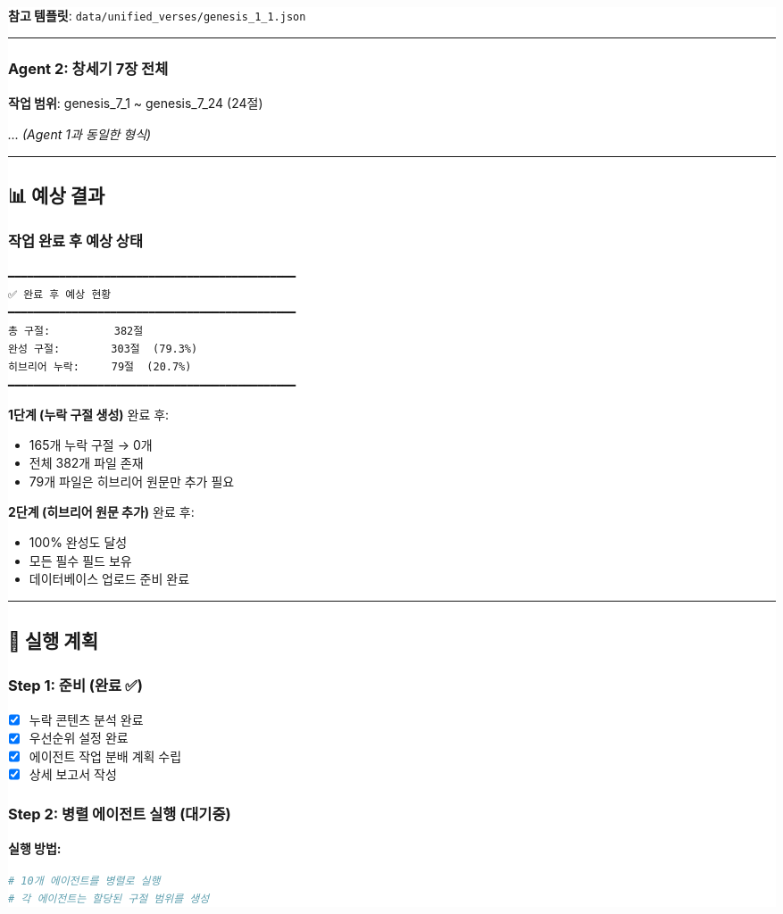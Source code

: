 **참고 템플릿**: `data/unified_verses/genesis_1_1.json`

---

### Agent 2: 창세기 7장 전체

**작업 범위**: genesis_7_1 ~ genesis_7_24 (24절)

*... (Agent 1과 동일한 형식)*

---

## 📊 예상 결과

### 작업 완료 후 예상 상태

```
━━━━━━━━━━━━━━━━━━━━━━━━━━━━━━━━━━━━━━━━━━━━━
✅ 완료 후 예상 현황
━━━━━━━━━━━━━━━━━━━━━━━━━━━━━━━━━━━━━━━━━━━━━
총 구절:          382절
완성 구절:        303절  (79.3%)
히브리어 누락:     79절  (20.7%)
━━━━━━━━━━━━━━━━━━━━━━━━━━━━━━━━━━━━━━━━━━━━━
```

**1단계 (누락 구절 생성)** 완료 후:
- 165개 누락 구절 → 0개
- 전체 382개 파일 존재
- 79개 파일은 히브리어 원문만 추가 필요

**2단계 (히브리어 원문 추가)** 완료 후:
- 100% 완성도 달성
- 모든 필수 필드 보유
- 데이터베이스 업로드 준비 완료

---

## 🚀 실행 계획

### Step 1: 준비 (완료 ✅)

- [x] 누락 콘텐츠 분석 완료
- [x] 우선순위 설정 완료
- [x] 에이전트 작업 분배 계획 수립
- [x] 상세 보고서 작성

### Step 2: 병렬 에이전트 실행 (대기중)

**실행 방법:**
```bash
# 10개 에이전트를 병렬로 실행
# 각 에이전트는 할당된 구절 범위를 생성
```
